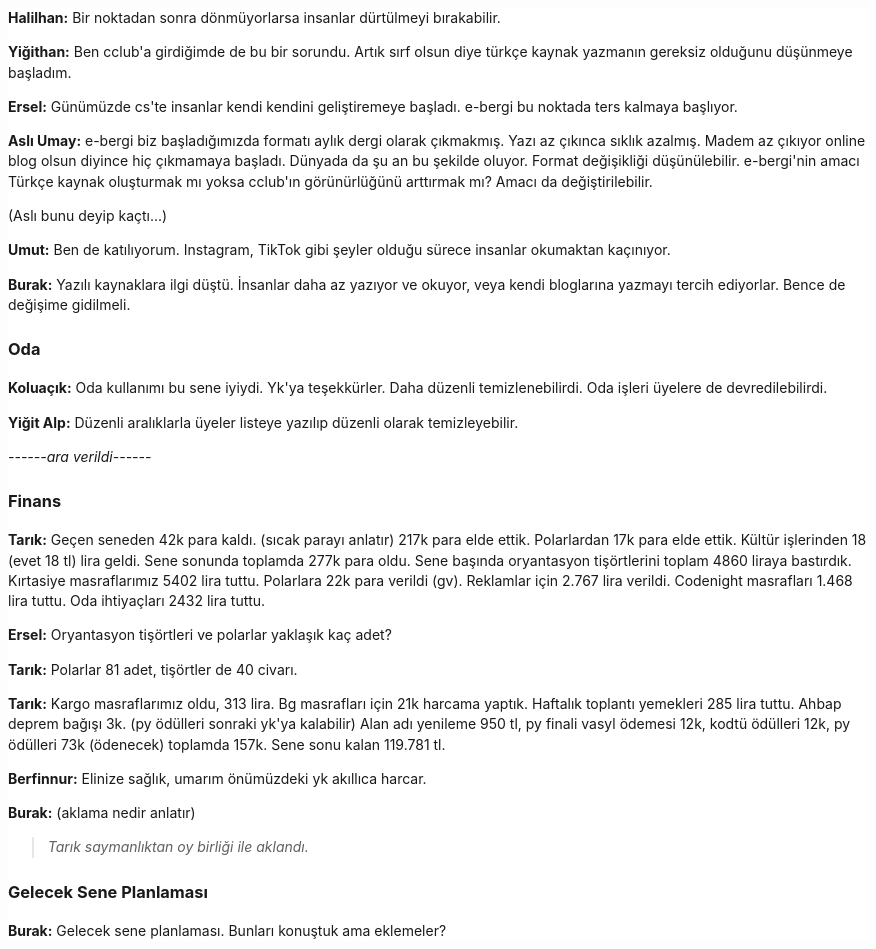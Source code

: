 **Halilhan:** Bir noktadan sonra dönmüyorlarsa insanlar dürtülmeyi bırakabilir.

**Yiğithan:** Ben cclub'a girdiğimde de bu bir sorundu. Artık sırf olsun diye türkçe kaynak yazmanın gereksiz olduğunu düşünmeye başladım.

**Ersel:** Günümüzde cs'te insanlar kendi kendini geliştiremeye başladı. e-bergi bu noktada ters kalmaya başlıyor.

**Aslı Umay:** e-bergi biz başladığımızda formatı aylık dergi olarak çıkmakmış. Yazı az çıkınca sıklık azalmış. Madem az çıkıyor online blog olsun diyince hiç çıkmamaya başladı. Dünyada da şu an bu şekilde oluyor. Format değişikliği düşünülebilir. e-bergi'nin amacı Türkçe kaynak oluşturmak mı yoksa cclub'ın görünürlüğünü arttırmak mı? Amacı da değiştirilebilir.

(Aslı bunu deyip kaçtı...)

**Umut:** Ben de katılıyorum. Instagram, TikTok gibi şeyler olduğu sürece insanlar okumaktan kaçınıyor. 

**Burak:** Yazılı kaynaklara ilgi düştü. İnsanlar daha az yazıyor ve okuyor, veya kendi bloglarına yazmayı tercih ediyorlar. Bence de değişime gidilmeli.

### Oda

**Koluaçık:** Oda kullanımı bu sene iyiydi. Yk'ya teşekkürler. Daha düzenli temizlenebilirdi. Oda işleri üyelere de devredilebilirdi.

**Yiğit Alp:** Düzenli aralıklarla üyeler listeye yazılıp düzenli olarak temizleyebilir.

_------ara verildi------_

### Finans

**Tarık:** Geçen seneden 42k para kaldı. (sıcak parayı anlatır) 217k para elde ettik. Polarlardan 17k para elde ettik. Kültür işlerinden 18 (evet 18 tl) lira geldi. Sene sonunda toplamda 277k para oldu.
Sene başında oryantasyon tişörtlerini toplam 4860 liraya bastırdık. Kırtasiye masraflarımız 5402 lira tuttu. Polarlara 22k para verildi (gv). Reklamlar için 2.767 lira verildi. Codenight masrafları 1.468 lira tuttu. Oda ihtiyaçları 2432 lira tuttu.

**Ersel:** Oryantasyon tişörtleri ve polarlar yaklaşık kaç adet?

**Tarık:** Polarlar 81 adet, tişörtler de 40 civarı.

**Tarık:** Kargo masraflarımız oldu, 313 lira. Bg masrafları için 21k harcama yaptık. Haftalık toplantı yemekleri 285 lira tuttu. Ahbap deprem bağışı 3k. (py ödülleri sonraki yk'ya kalabilir) Alan adı yenileme 950 tl, py finali vasyl ödemesi 12k, kodtü ödülleri 12k, py ödülleri 73k (ödenecek) toplamda 157k. Sene sonu kalan 119.781 tl.

**Berfinnur:** Elinize sağlık, umarım önümüzdeki yk akıllıca harcar.

**Burak:** (aklama nedir anlatır) 

> *Tarık saymanlıktan oy birliği ile aklandı.*

### Gelecek Sene Planlaması

**Burak:** Gelecek sene planlaması. Bunları konuştuk ama eklemeler?
